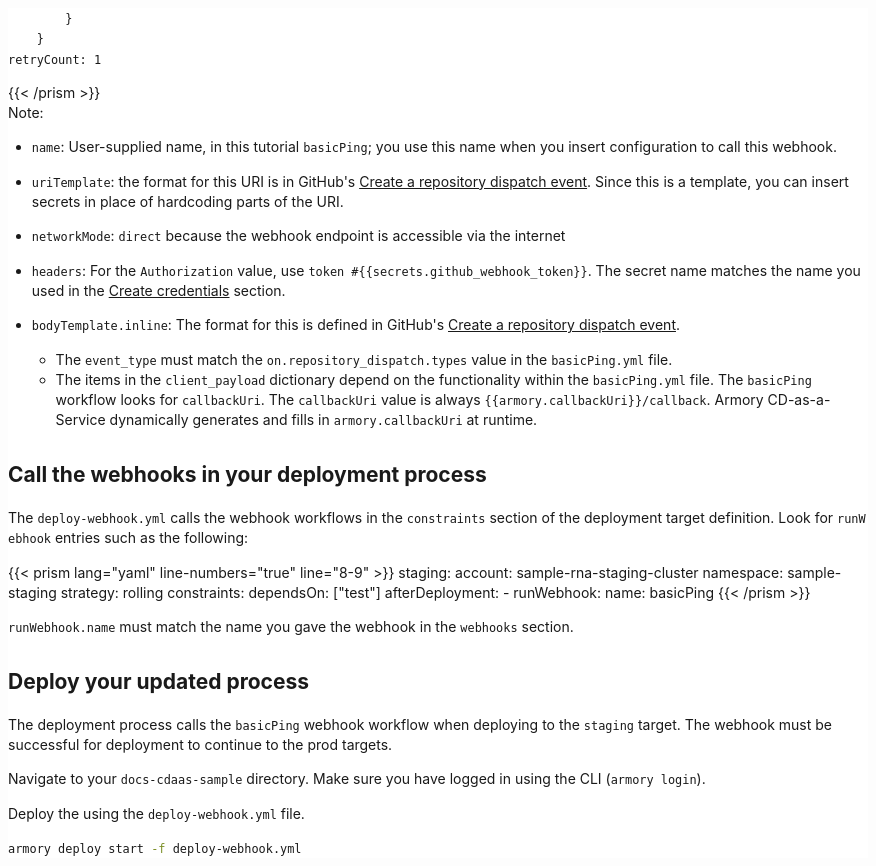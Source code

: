             }
        }
    retryCount: 1
{{< /prism >}}
<br>
Note:

* `name`: User-supplied name, in this tutorial `basicPing`; you use this name when you insert configuration to call this webhook.
* `uriTemplate`: the format for this URI is in GitHub's [Create a repository dispatch event]. Since this is a template, you can insert secrets in place of hardcoding parts of the URI.
* `networkMode`: `direct` because the webhook endpoint is accessible via the internet
* `headers`: For the `Authorization` value, use `token #{{secrets.github_webhook_token}}`. The secret name matches the name you used in the [Create credentials](#create-credentials) section.
* `bodyTemplate.inline`: The format for this is defined in GitHub's [Create a repository dispatch event].

   - The `event_type` must match the `on.repository_dispatch.types` value in the `basicPing.yml` file.
   - The items in the `client_payload` dictionary depend on the functionality within the `basicPing.yml` file. The `basicPing` workflow looks for `callbackUri`. The `callbackUri` value is always `{{armory.callbackUri}}/callback`. Armory CD-as-a-Service dynamically generates and fills in `armory.callbackUri` at runtime.

## Call the webhooks in your deployment process

The `deploy-webhook.yml` calls the webhook workflows in the `constraints` section of the deployment target definition. Look for `runWebhook` entries such as the following:

{{< prism lang="yaml" line-numbers="true" line="8-9" >}}
staging:
  account: sample-rna-staging-cluster
  namespace: sample-staging
  strategy: rolling
  constraints:
    dependsOn: ["test"]
    afterDeployment:
      - runWebhook:
          name: basicPing
{{< /prism >}}

`runWebhook.name` must match the name you gave the webhook in the `webhooks` section.

## Deploy your updated process

The deployment process calls the `basicPing` webhook workflow when deploying to the `staging` target. The webhook must be successful for deployment to continue to the prod targets.

Navigate to your `docs-cdaas-sample` directory. Make sure you have logged in using the CLI (`armory login`).

Deploy the using the `deploy-webhook.yml` file.

```bash
armory deploy start -f deploy-webhook.yml
```


[Create a repository dispatch event]: https://docs.github.com/en/rest/repos/repos#create-a-repository-dispatch-event
